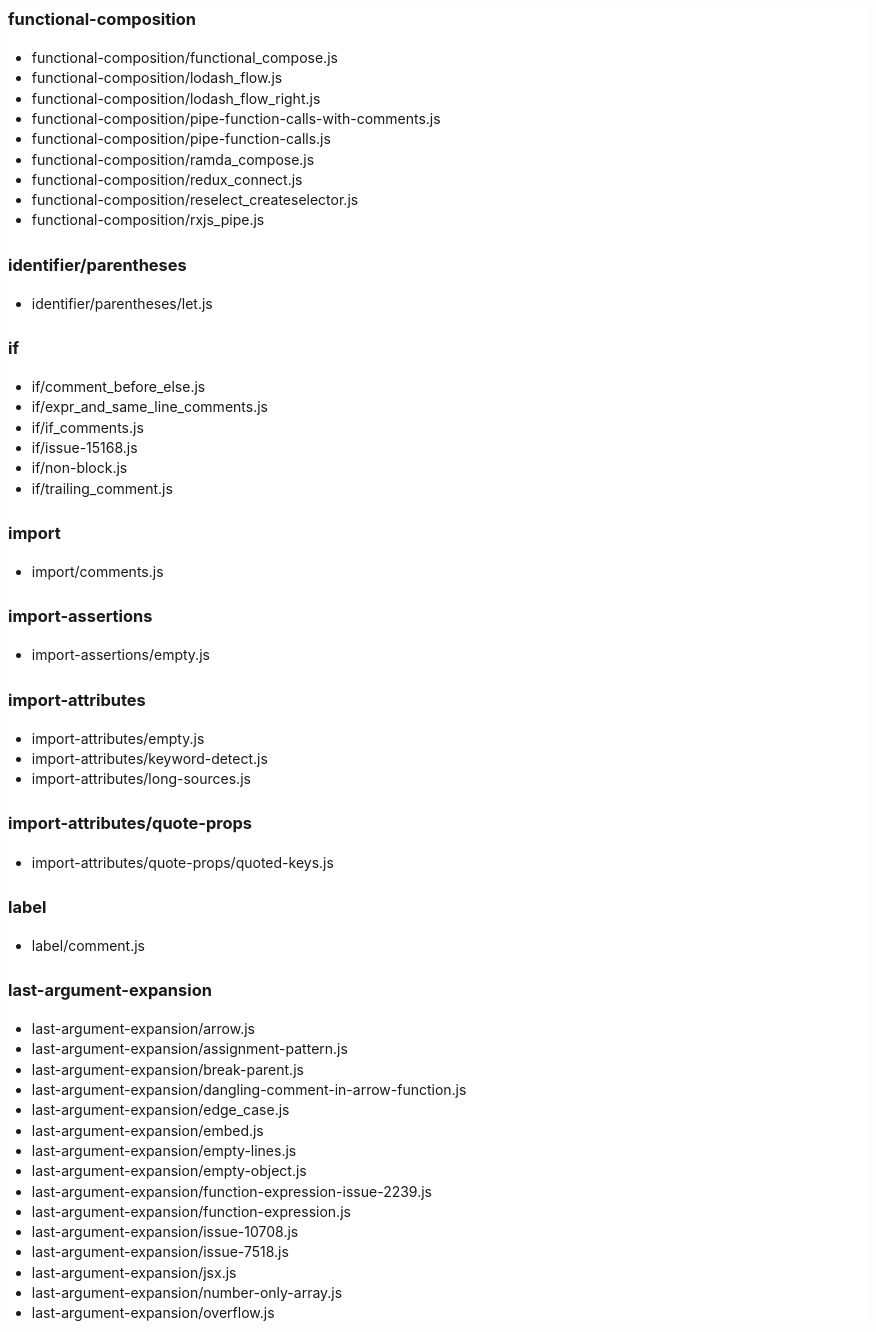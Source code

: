 ### functional-composition

-   functional-composition/functional_compose.js
-   functional-composition/lodash_flow.js
-   functional-composition/lodash_flow_right.js
-   functional-composition/pipe-function-calls-with-comments.js
-   functional-composition/pipe-function-calls.js
-   functional-composition/ramda_compose.js
-   functional-composition/redux_connect.js
-   functional-composition/reselect_createselector.js
-   functional-composition/rxjs_pipe.js

### identifier/parentheses

-   identifier/parentheses/let.js

### if

-   if/comment_before_else.js
-   if/expr_and_same_line_comments.js
-   if/if_comments.js
-   if/issue-15168.js
-   if/non-block.js
-   if/trailing_comment.js

### import

-   import/comments.js

### import-assertions

-   import-assertions/empty.js

### import-attributes

-   import-attributes/empty.js
-   import-attributes/keyword-detect.js
-   import-attributes/long-sources.js

### import-attributes/quote-props

-   import-attributes/quote-props/quoted-keys.js

### label

-   label/comment.js

### last-argument-expansion

-   last-argument-expansion/arrow.js
-   last-argument-expansion/assignment-pattern.js
-   last-argument-expansion/break-parent.js
-   last-argument-expansion/dangling-comment-in-arrow-function.js
-   last-argument-expansion/edge_case.js
-   last-argument-expansion/embed.js
-   last-argument-expansion/empty-lines.js
-   last-argument-expansion/empty-object.js
-   last-argument-expansion/function-expression-issue-2239.js
-   last-argument-expansion/function-expression.js
-   last-argument-expansion/issue-10708.js
-   last-argument-expansion/issue-7518.js
-   last-argument-expansion/jsx.js
-   last-argument-expansion/number-only-array.js
-   last-argument-expansion/overflow.js
